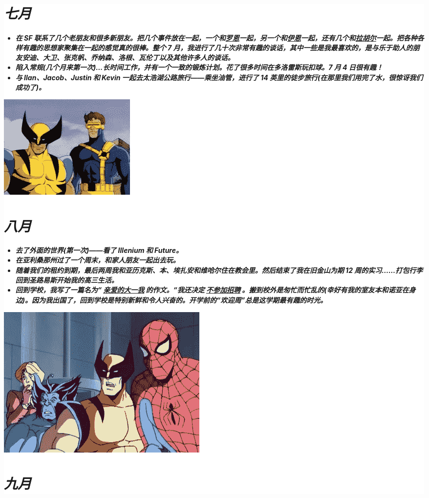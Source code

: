 # *******七月*******

*   *******在 SF 联系了几个老朋友和很多新朋友。把几个事件放在一起，一个和[罗恩](https://twitter.com/aranibatta?lang=en)一起，另一个和[伊恩](https://medium.com/u/ab2912824b13?source=post_page-----2412e9718f07--------------------------------)一起，还有几个和[拉胡尔](https://medium.com/u/3a7a57feb380?source=post_page-----2412e9718f07--------------------------------)一起。把各种各样有趣的思想家聚集在一起的感觉真的很棒。整个 7 月，我进行了几十次非常有趣的谈话，其中一些是我最喜欢的，是与乐于助人的朋友安迪、大卫、张克帆、乔纳森、洛根、瓦伦丁以及其他许多人的谈话。*******
*   *******陷入常规(几个月来第一次)…长时间工作，并有一个一致的锻炼计划。花了很多时间在多洛雷斯玩扣球。7 月 4 日很有趣！*******
*   *******与 Ilan、Jacob、Justin 和 Kevin 一起去太浩湖公路旅行——乘坐油管，进行了 14 英里的徒步旅行(在那里我们用完了水，很惊讶我们成功了)。*******

*******![](img/f2e5d23144c3820ae5ed37de2d061e84.png)*******

# *******八月*******

*   *******去了外面的世界(第一次)——看了 Illenium 和 Future。*******
*   *******在亚利桑那州过了一个周末，和家人朋友一起出去玩。*******
*   *******随着我们的租约到期，最后两周我和亚历克斯、本、埃扎安和维哈尔住在教会里。然后结束了我在旧金山为期 12 周的实习……打包行李回到圣路易斯开始我的高三生活。*******
*   *******回到学校，我写了一篇名为“ [**亲爱的大一我**](https://mystudentvoices.com/dear-freshman-me-50cde2f526e4) **的作文。**“我还决定 [**不参加招聘**](https://gonen.blog/everyone-else/) 。搬到校外是匆忙而忙乱的(幸好有我的室友本和诺亚在身边)。因为我出国了，回到学校是特别新鲜和令人兴奋的。开学前的“欢迎周”总是这学期最有趣的时光。*******

*******![](img/f193c406190c23d63b6337d6a233e336.png)*******

# *******九月*******
